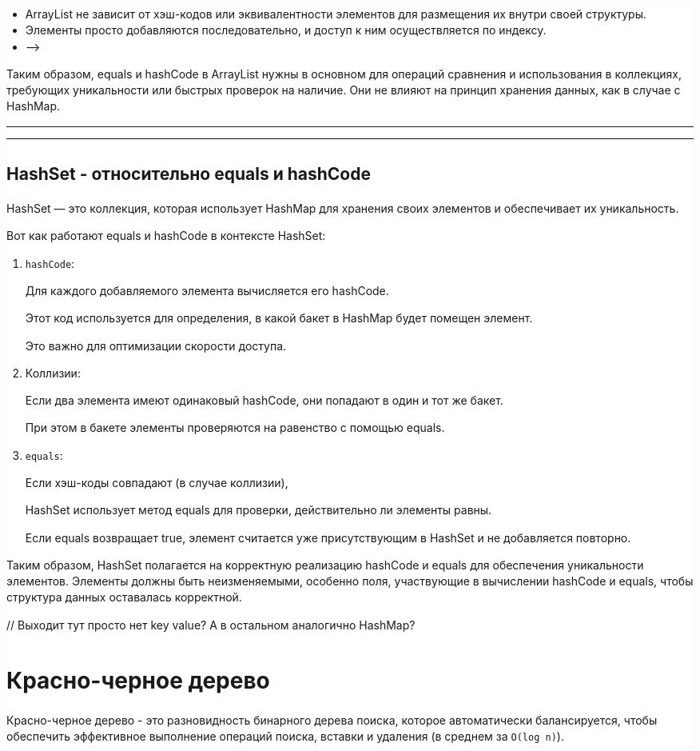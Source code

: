    - ArrayList не зависит от хэш-кодов или эквивалентности элементов для размещения их внутри своей структуры.
   - Элементы просто добавляются последовательно, и доступ к ним осуществляется по индексу.
   - -->

Таким образом, equals и hashCode в ArrayList нужны в основном для операций сравнения и использования в коллекциях, требующих уникальности или быстрых проверок на наличие. Они не влияют на принцип хранения данных, как в случае с HashMap.


___
___

## HashSet - относительно equals и hashCode

HashSet — это коллекция, которая использует HashMap для хранения своих элементов и обеспечивает их уникальность. 

Вот как работают equals и hashCode в контексте HashSet:

1. `hashCode`: 

    Для каждого добавляемого элемента вычисляется его hashCode. 
    
    Этот код используется для определения, в какой бакет в HashMap будет помещен элемент. 

    Это важно для оптимизации скорости доступа.


2. Коллизии: 

    Если два элемента имеют одинаковый hashCode, они попадают в один и тот же бакет. 

    При этом в бакете элементы проверяются на равенство с помощью equals.


3. `equals`: 

    Если хэш-коды совпадают (в случае коллизии), 

    HashSet использует метод equals для проверки, действительно ли элементы равны. 

    Если equals возвращает true, элемент считается уже присутствующим в HashSet и не добавляется повторно.


Таким образом, 
HashSet полагается на корректную реализацию hashCode 
и equals для обеспечения уникальности элементов. 
Элементы должны быть неизменяемыми, особенно поля, 
участвующие в вычислении hashCode и equals, чтобы структура данных оставалась корректной.


// Выходит тут просто нет key value? А в остальном аналогично HashMap?




# Красно-черное дерево

Красно-черное дерево - это разновидность бинарного дерева поиска, 
которое автоматически балансируется, 
чтобы обеспечить эффективное выполнение операций поиска, 
вставки и удаления (в среднем за `O(log n)`). 

